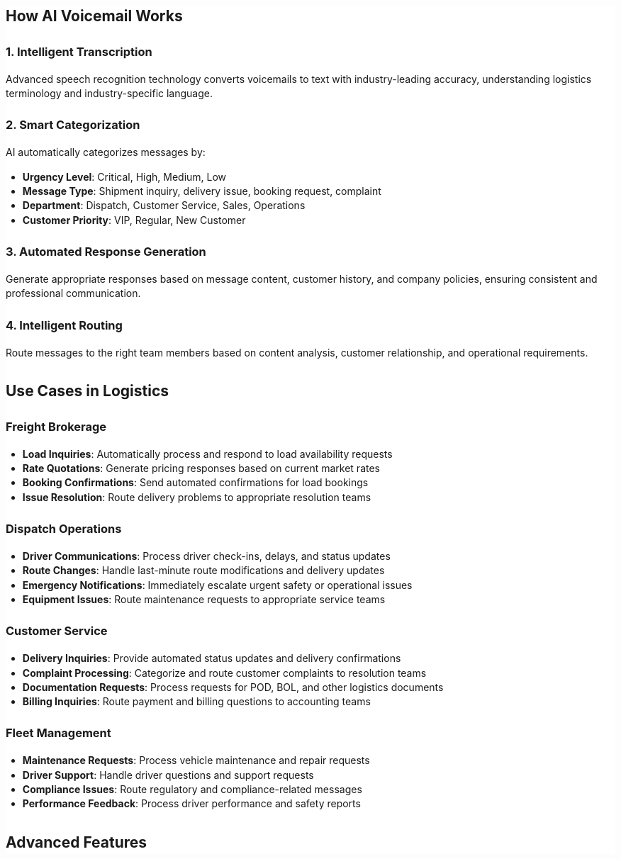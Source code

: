 ## How AI Voicemail Works

### **1. Intelligent Transcription**
Advanced speech recognition technology converts voicemails to text with industry-leading accuracy, understanding logistics terminology and industry-specific language.

### **2. Smart Categorization**
AI automatically categorizes messages by:
- **Urgency Level**: Critical, High, Medium, Low
- **Message Type**: Shipment inquiry, delivery issue, booking request, complaint
- **Department**: Dispatch, Customer Service, Sales, Operations
- **Customer Priority**: VIP, Regular, New Customer

### **3. Automated Response Generation**
Generate appropriate responses based on message content, customer history, and company policies, ensuring consistent and professional communication.

### **4. Intelligent Routing**
Route messages to the right team members based on content analysis, customer relationship, and operational requirements.

## Use Cases in Logistics

### **Freight Brokerage**
- **Load Inquiries**: Automatically process and respond to load availability requests
- **Rate Quotations**: Generate pricing responses based on current market rates
- **Booking Confirmations**: Send automated confirmations for load bookings
- **Issue Resolution**: Route delivery problems to appropriate resolution teams

### **Dispatch Operations**
- **Driver Communications**: Process driver check-ins, delays, and status updates
- **Route Changes**: Handle last-minute route modifications and delivery updates
- **Emergency Notifications**: Immediately escalate urgent safety or operational issues
- **Equipment Issues**: Route maintenance requests to appropriate service teams

### **Customer Service**
- **Delivery Inquiries**: Provide automated status updates and delivery confirmations
- **Complaint Processing**: Categorize and route customer complaints to resolution teams
- **Documentation Requests**: Process requests for POD, BOL, and other logistics documents
- **Billing Inquiries**: Route payment and billing questions to accounting teams

### **Fleet Management**
- **Maintenance Requests**: Process vehicle maintenance and repair requests
- **Driver Support**: Handle driver questions and support requests
- **Compliance Issues**: Route regulatory and compliance-related messages
- **Performance Feedback**: Process driver performance and safety reports

## Advanced Features
